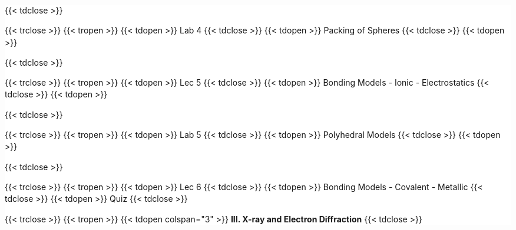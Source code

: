 {{< tdclose >}}

{{< trclose >}}
{{< tropen >}}
{{< tdopen >}}
Lab 4
{{< tdclose >}}
{{< tdopen >}}
Packing of Spheres
{{< tdclose >}}
{{< tdopen >}}

{{< tdclose >}}

{{< trclose >}}
{{< tropen >}}
{{< tdopen >}}
Lec 5
{{< tdclose >}}
{{< tdopen >}}
Bonding Models - Ionic - Electrostatics
{{< tdclose >}}
{{< tdopen >}}

{{< tdclose >}}

{{< trclose >}}
{{< tropen >}}
{{< tdopen >}}
Lab 5
{{< tdclose >}}
{{< tdopen >}}
Polyhedral Models
{{< tdclose >}}
{{< tdopen >}}

{{< tdclose >}}

{{< trclose >}}
{{< tropen >}}
{{< tdopen >}}
Lec 6
{{< tdclose >}}
{{< tdopen >}}
Bonding Models - Covalent - Metallic
{{< tdclose >}}
{{< tdopen >}}
Quiz
{{< tdclose >}}

{{< trclose >}}
{{< tropen >}}
{{< tdopen colspan="3" >}}
**III. X-ray and Electron Diffraction**
{{< tdclose >}}
